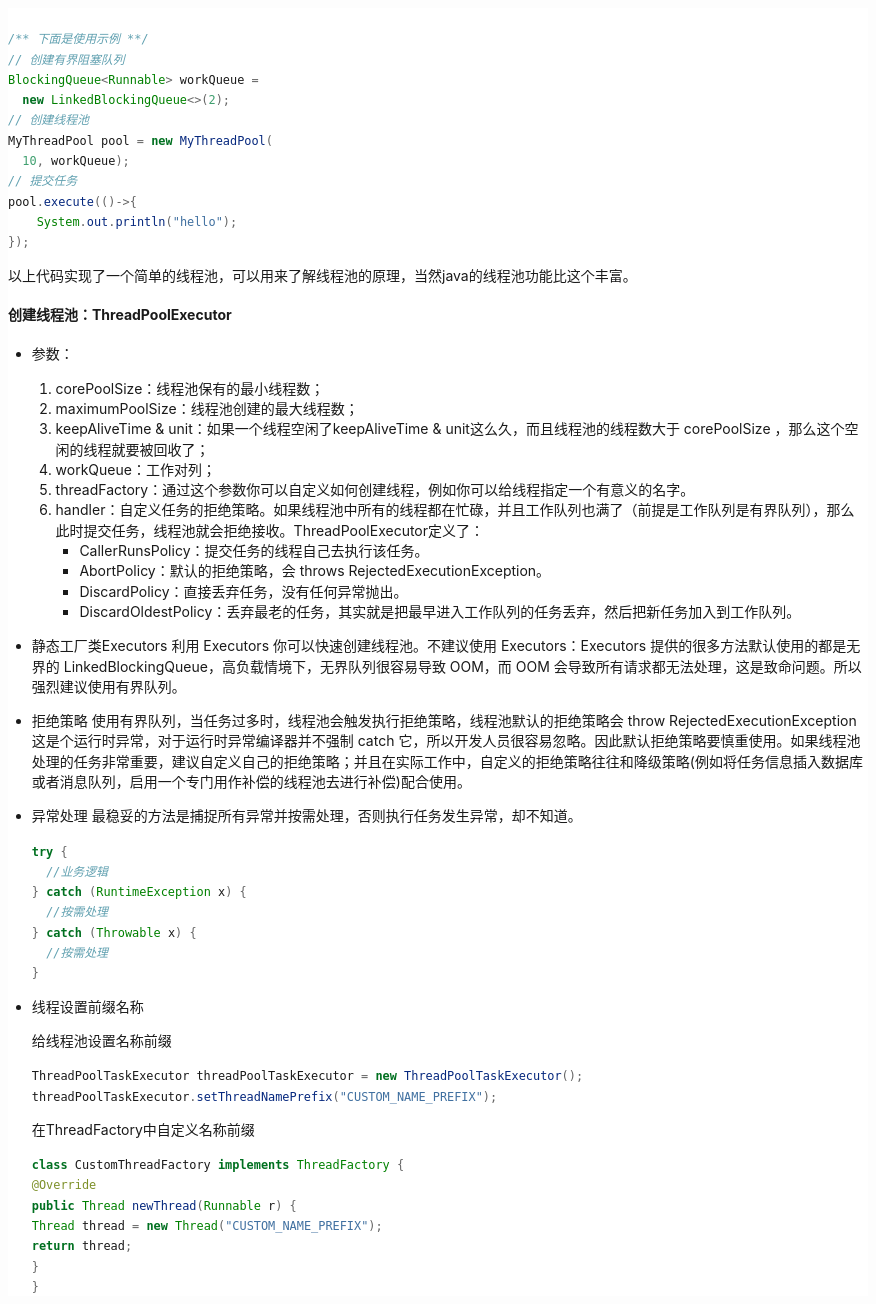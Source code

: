 ```Java

/** 下面是使用示例 **/
// 创建有界阻塞队列
BlockingQueue<Runnable> workQueue = 
  new LinkedBlockingQueue<>(2);
// 创建线程池  
MyThreadPool pool = new MyThreadPool(
  10, workQueue);
// 提交任务  
pool.execute(()->{
    System.out.println("hello");
});
```
以上代码实现了一个简单的线程池，可以用来了解线程池的原理，当然java的线程池功能比这个丰富。


#### 创建线程池：ThreadPoolExecutor

+ 参数：
	1. corePoolSize：线程池保有的最小线程数；
    1. maximumPoolSize：线程池创建的最大线程数；
    1. keepAliveTime & unit：如果一个线程空闲了keepAliveTime & unit这么久，而且线程池的线程数大于 corePoolSize ，那么这个空闲的线程就要被回收了；
    1. workQueue：工作对列；
    1. threadFactory：通过这个参数你可以自定义如何创建线程，例如你可以给线程指定一个有意义的名字。
    1. handler：自定义任务的拒绝策略。如果线程池中所有的线程都在忙碌，并且工作队列也满了（前提是工作队列是有界队列），那么此时提交任务，线程池就会拒绝接收。ThreadPoolExecutor定义了：
        + CallerRunsPolicy：提交任务的线程自己去执行该任务。
        + AbortPolicy：默认的拒绝策略，会 throws RejectedExecutionException。
        + DiscardPolicy：直接丢弃任务，没有任何异常抛出。
        + DiscardOldestPolicy：丢弃最老的任务，其实就是把最早进入工作队列的任务丢弃，然后把新任务加入到工作队列。
+ 静态工厂类Executors
	利用 Executors 你可以快速创建线程池。不建议使用 Executors：Executors 提供的很多方法默认使用的都是无界的 LinkedBlockingQueue，高负载情境下，无界队列很容易导致 OOM，而 OOM 会导致所有请求都无法处理，这是致命问题。所以强烈建议使用有界队列。
  
+ 拒绝策略
	使用有界队列，当任务过多时，线程池会触发执行拒绝策略，线程池默认的拒绝策略会 throw RejectedExecutionException 这是个运行时异常，对于运行时异常编译器并不强制 catch 它，所以开发人员很容易忽略。因此默认拒绝策略要慎重使用。如果线程池处理的任务非常重要，建议自定义自己的拒绝策略；并且在实际工作中，自定义的拒绝策略往往和降级策略(例如将任务信息插入数据库或者消息队列，启用一个专门用作补偿的线程池去进行补偿)配合使用。
+ 异常处理
	最稳妥的方法是捕捉所有异常并按需处理，否则执行任务发生异常，却不知道。
    ```Java
    try {
      //业务逻辑
    } catch (RuntimeException x) {
      //按需处理
    } catch (Throwable x) {
      //按需处理
    } 
    ```
+ 线程设置前缀名称
	
    给线程池设置名称前缀
    ```Java
    ThreadPoolTaskExecutor threadPoolTaskExecutor = new ThreadPoolTaskExecutor();
    threadPoolTaskExecutor.setThreadNamePrefix("CUSTOM_NAME_PREFIX");
    ```
	在ThreadFactory中自定义名称前缀
    ```Java
    class CustomThreadFactory implements ThreadFactory {
    @Override
    public Thread newThread(Runnable r) {
    Thread thread = new Thread("CUSTOM_NAME_PREFIX");
    return thread;
    }
    }